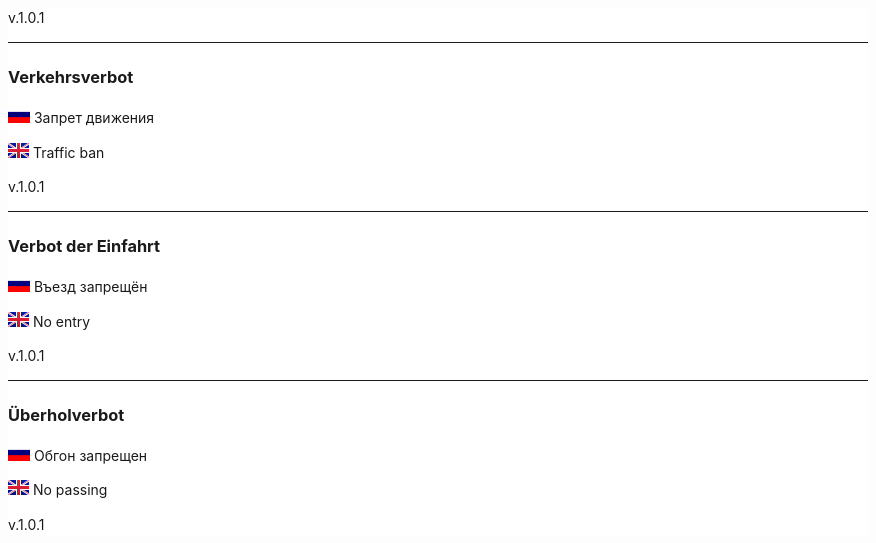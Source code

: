 v.1.0.1

___

### Verkehrsverbot

<audio controls><source src="https://github.com/stanislaw-wein/anki-german-driving-test/raw/main/resources/audio/verkehrsverbot.mp3" type="audio/mp3"></audio>

![RU](https://raw.githubusercontent.com/stanislaw-wein/anki-german-driving-test/main/resources/images/RU.png "Russian Language") Запрет движения

![EN](https://raw.githubusercontent.com/stanislaw-wein/anki-german-driving-test/main/resources/images/GB.png "English Language") Traffic ban

v.1.0.1

___

### Verbot der Einfahrt

<audio controls><source src="https://github.com/stanislaw-wein/anki-german-driving-test/raw/main/resources/audio/verbot-der-einfahrt.mp3" type="audio/mp3"></audio>

![RU](https://raw.githubusercontent.com/stanislaw-wein/anki-german-driving-test/main/resources/images/RU.png "Russian Language") Въезд запрещён

![EN](https://raw.githubusercontent.com/stanislaw-wein/anki-german-driving-test/main/resources/images/GB.png "English Language") No entry

v.1.0.1

___

### Überholverbot

<audio controls><source src="https://github.com/stanislaw-wein/anki-german-driving-test/raw/main/resources/audio/überholverbot.mp3" type="audio/mp3"></audio>

![RU](https://raw.githubusercontent.com/stanislaw-wein/anki-german-driving-test/main/resources/images/RU.png "Russian Language") Обгон запрещен

![EN](https://raw.githubusercontent.com/stanislaw-wein/anki-german-driving-test/main/resources/images/GB.png "English Language") No passing

v.1.0.1





























